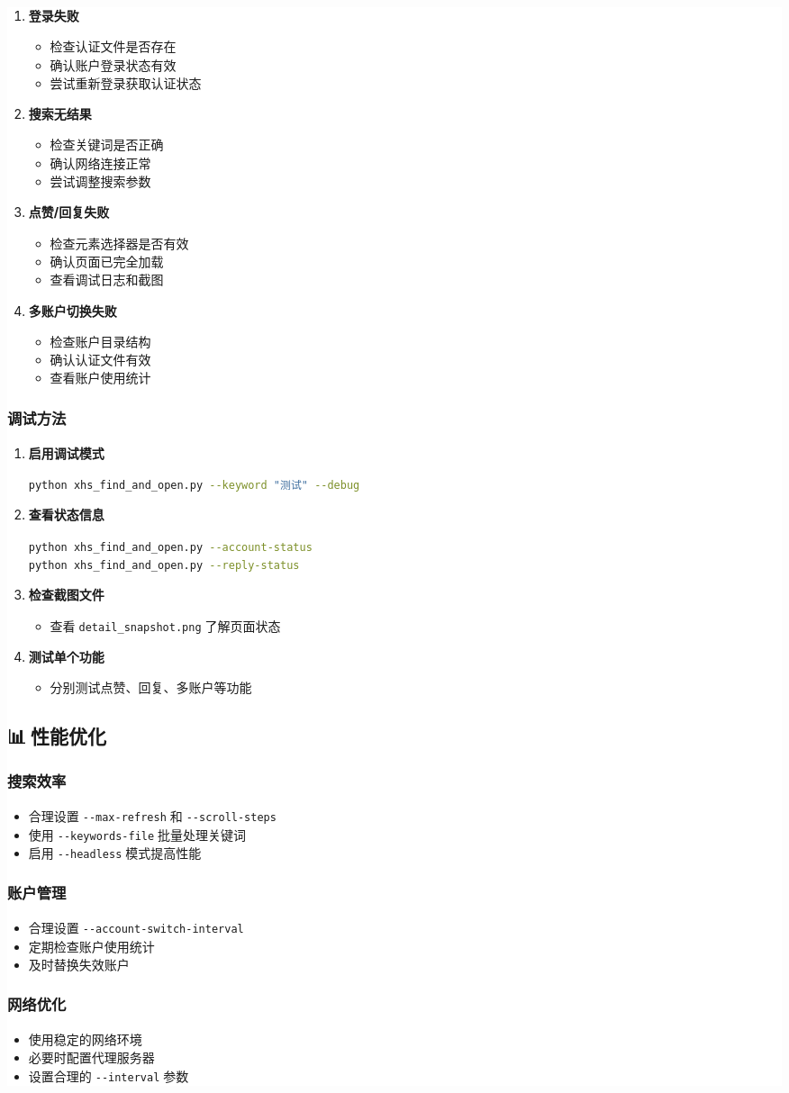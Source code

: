 1. **登录失败**
   - 检查认证文件是否存在
   - 确认账户登录状态有效
   - 尝试重新登录获取认证状态

2. **搜索无结果**
   - 检查关键词是否正确
   - 确认网络连接正常
   - 尝试调整搜索参数

3. **点赞/回复失败**
   - 检查元素选择器是否有效
   - 确认页面已完全加载
   - 查看调试日志和截图

4. **多账户切换失败**
   - 检查账户目录结构
   - 确认认证文件有效
   - 查看账户使用统计

### 调试方法

1. **启用调试模式**
   ```bash
   python xhs_find_and_open.py --keyword "测试" --debug
   ```

2. **查看状态信息**
   ```bash
   python xhs_find_and_open.py --account-status
   python xhs_find_and_open.py --reply-status
   ```

3. **检查截图文件**
   - 查看 `detail_snapshot.png` 了解页面状态

4. **测试单个功能**
   - 分别测试点赞、回复、多账户等功能

## 📊 性能优化

### 搜索效率
- 合理设置 `--max-refresh` 和 `--scroll-steps`
- 使用 `--keywords-file` 批量处理关键词
- 启用 `--headless` 模式提高性能

### 账户管理
- 合理设置 `--account-switch-interval`
- 定期检查账户使用统计
- 及时替换失效账户

### 网络优化
- 使用稳定的网络环境
- 必要时配置代理服务器
- 设置合理的 `--interval` 参数
